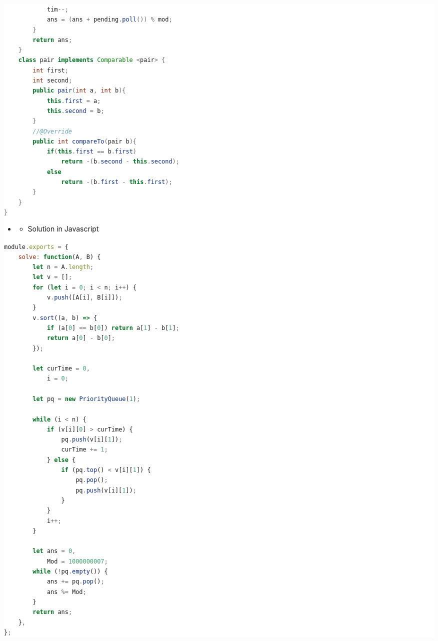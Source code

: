 ```java
            tim--;
            ans = (ans + pending.poll()) % mod;
        }
        return ans;
    }
    class pair implements Comparable <pair> {
        int first;
        int second;
        public pair(int a, int b){
            this.first = a;
            this.second = b;
        }
        //@Override
        public int compareTo(pair b){
            if(this.first == b.first)
                return -(b.second - this.second);
            else
                return -(b.first - this.first);
        }
    }
}
```
* * Solution in Javascript
```javascript
module.exports = {
	solve: function(A, B) {
		let n = A.length;
		let v = [];
		for (let i = 0; i < n; i++) {
			v.push([A[i], B[i]]);
		}
		v.sort((a, b) => {
			if (a[0] == b[0]) return a[1] - b[1];
			return a[0] - b[0];
		});

		let curTime = 0,
			i = 0;

		let pq = new PriorityQueue(1);

		while (i < n) {
			if (v[i][0] > curTime) {
				pq.push(v[i][1]);
				curTime += 1;
			} else {
				if (pq.top() < v[i][1]) {
					pq.pop();
					pq.push(v[i][1]);
				}
			}
			i++;
		}

		let ans = 0,
			Mod = 1000000007;
		while (!pq.empty()) {
			ans += pq.pop();
			ans %= Mod;
		}
		return ans;
	},
};
```